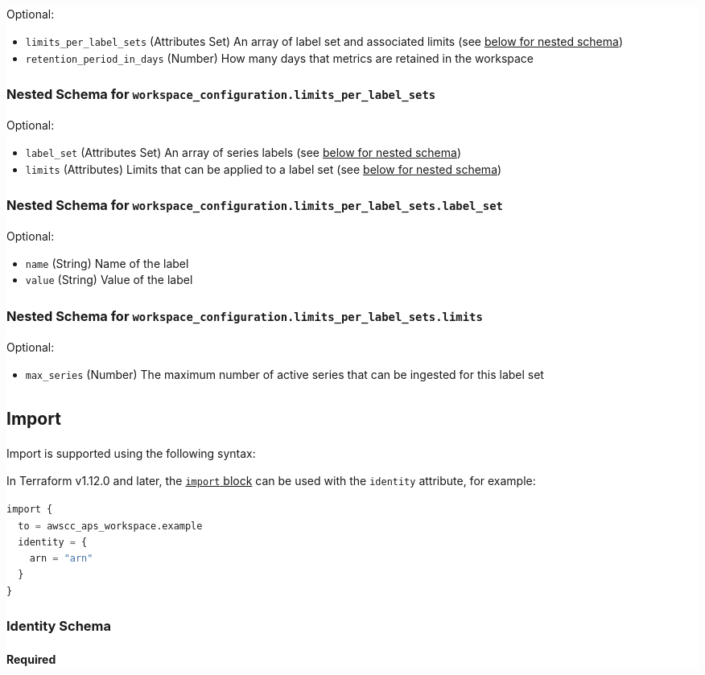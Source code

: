 Optional:

- `limits_per_label_sets` (Attributes Set) An array of label set and associated limits (see [below for nested schema](#nestedatt--workspace_configuration--limits_per_label_sets))
- `retention_period_in_days` (Number) How many days that metrics are retained in the workspace

<a id="nestedatt--workspace_configuration--limits_per_label_sets"></a>
### Nested Schema for `workspace_configuration.limits_per_label_sets`

Optional:

- `label_set` (Attributes Set) An array of series labels (see [below for nested schema](#nestedatt--workspace_configuration--limits_per_label_sets--label_set))
- `limits` (Attributes) Limits that can be applied to a label set (see [below for nested schema](#nestedatt--workspace_configuration--limits_per_label_sets--limits))

<a id="nestedatt--workspace_configuration--limits_per_label_sets--label_set"></a>
### Nested Schema for `workspace_configuration.limits_per_label_sets.label_set`

Optional:

- `name` (String) Name of the label
- `value` (String) Value of the label


<a id="nestedatt--workspace_configuration--limits_per_label_sets--limits"></a>
### Nested Schema for `workspace_configuration.limits_per_label_sets.limits`

Optional:

- `max_series` (Number) The maximum number of active series that can be ingested for this label set

## Import

Import is supported using the following syntax:

In Terraform v1.12.0 and later, the [`import` block](https://developer.hashicorp.com/terraform/language/import) can be used with the `identity` attribute, for example:

```terraform
import {
  to = awscc_aps_workspace.example
  identity = {
    arn = "arn"
  }
}
```


### Identity Schema

#### Required
